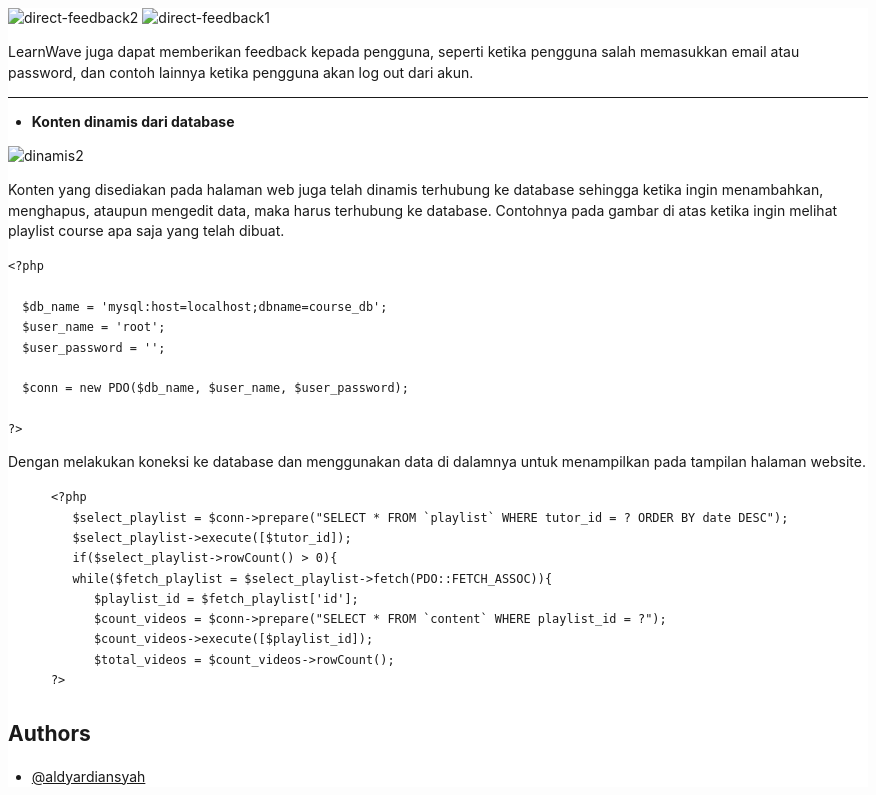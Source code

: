  <img width="332" alt="direct-feedback2" src="https://github.com/ItsmeAldy17/UASPPW1_22-505624-SV-21845_LearnWave/assets/79182959/478f6238-c442-48ef-b488-9742ec1dacda">
 <img width="500" alt="direct-feedback1" src="https://github.com/ItsmeAldy17/UASPPW1_22-505624-SV-21845_LearnWave/assets/79182959/200fc66e-2bec-4b05-98dc-5b9e62418994">

LearnWave juga dapat memberikan feedback kepada pengguna, seperti ketika pengguna salah memasukkan email atau password, dan contoh lainnya ketika pengguna akan log out dari akun.
- - - -

- **Konten dinamis dari database**

<img width="270" alt="dinamis2" src="https://github.com/ItsmeAldy17/UASPPW1_22-505624-SV-21845_LearnWave/assets/79182959/60471911-1863-4c68-9e90-b842aa1fed1a">

Konten yang disediakan pada halaman web juga telah dinamis terhubung ke database sehingga ketika ingin menambahkan, menghapus, ataupun mengedit data, maka harus terhubung ke database.
Contohnya pada gambar di atas ketika ingin melihat playlist course apa saja yang telah dibuat.

 ```
 <?php

   $db_name = 'mysql:host=localhost;dbname=course_db';
   $user_name = 'root';
   $user_password = '';

   $conn = new PDO($db_name, $user_name, $user_password);

?>
```
Dengan melakukan koneksi ke database dan menggunakan data di dalamnya untuk menampilkan pada tampilan halaman website.

```
      <?php
         $select_playlist = $conn->prepare("SELECT * FROM `playlist` WHERE tutor_id = ? ORDER BY date DESC");
         $select_playlist->execute([$tutor_id]);
         if($select_playlist->rowCount() > 0){
         while($fetch_playlist = $select_playlist->fetch(PDO::FETCH_ASSOC)){
            $playlist_id = $fetch_playlist['id'];
            $count_videos = $conn->prepare("SELECT * FROM `content` WHERE playlist_id = ?");
            $count_videos->execute([$playlist_id]);
            $total_videos = $count_videos->rowCount();
      ?>
  ```
  
## Authors

- [@aldyardiansyah](https://github.com/ItsmeAldy17)

